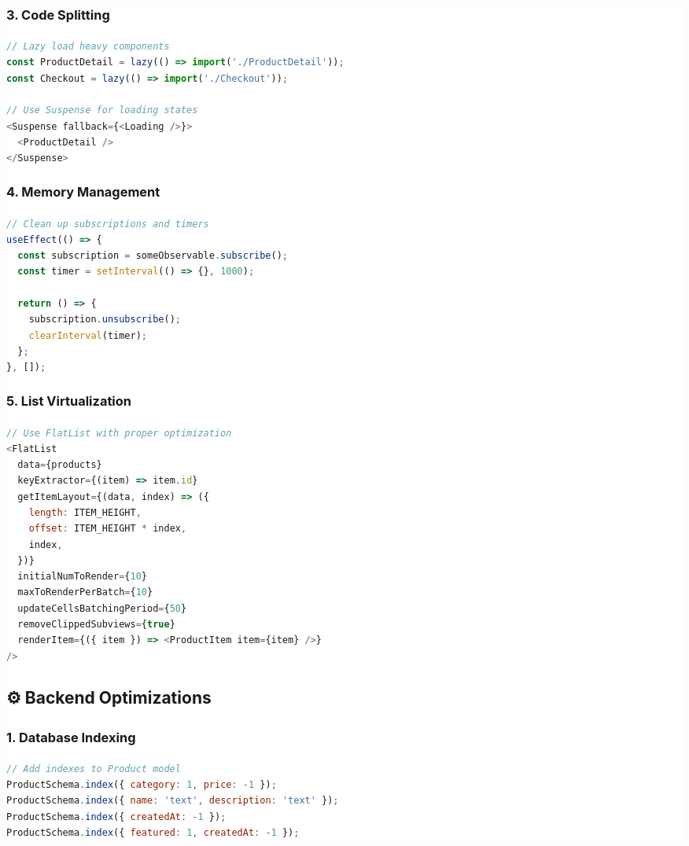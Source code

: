 ### 3. Code Splitting
```javascript
// Lazy load heavy components
const ProductDetail = lazy(() => import('./ProductDetail'));
const Checkout = lazy(() => import('./Checkout'));

// Use Suspense for loading states
<Suspense fallback={<Loading />}>
  <ProductDetail />
</Suspense>
```

### 4. Memory Management
```javascript
// Clean up subscriptions and timers
useEffect(() => {
  const subscription = someObservable.subscribe();
  const timer = setInterval(() => {}, 1000);

  return () => {
    subscription.unsubscribe();
    clearInterval(timer);
  };
}, []);
```

### 5. List Virtualization
```javascript
// Use FlatList with proper optimization
<FlatList
  data={products}
  keyExtractor={(item) => item.id}
  getItemLayout={(data, index) => ({
    length: ITEM_HEIGHT,
    offset: ITEM_HEIGHT * index,
    index,
  })}
  initialNumToRender={10}
  maxToRenderPerBatch={10}
  updateCellsBatchingPeriod={50}
  removeClippedSubviews={true}
  renderItem={({ item }) => <ProductItem item={item} />}
/>
```

## ⚙️ Backend Optimizations

### 1. Database Indexing
```javascript
// Add indexes to Product model
ProductSchema.index({ category: 1, price: -1 });
ProductSchema.index({ name: 'text', description: 'text' });
ProductSchema.index({ createdAt: -1 });
ProductSchema.index({ featured: 1, createdAt: -1 });
```
